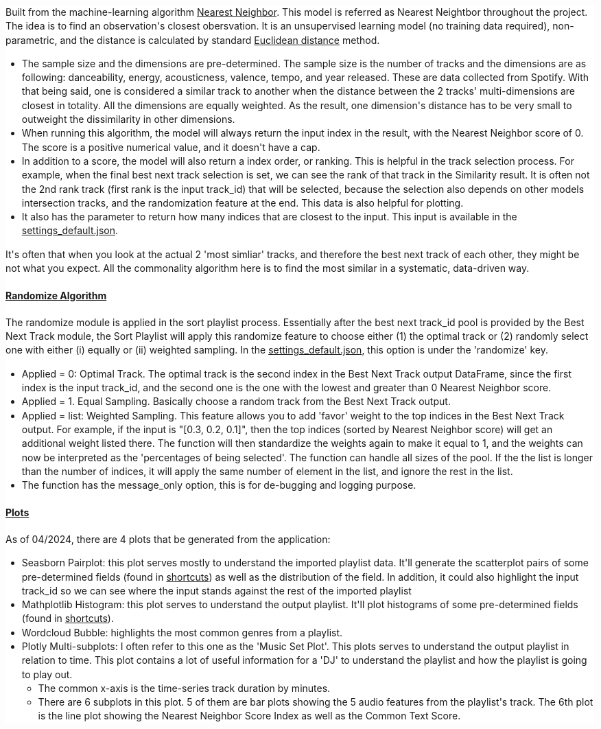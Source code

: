 Built from the machine-learning algorithm [Nearest Neighbor](https://scikit-learn.org/stable/modules/neighbors.html). This model is referred as Nearest Neightbor throughout the project. The idea is to find an observation's closest obersvation. It is an unsupervised learning model (no training data required), non-parametric, and the distance is calculated by standard [Euclidean distance](https://hlab.stanford.edu/brian/euclidean_distance_in.html) method.

- The sample size and the dimensions are pre-determined. The sample size is the number of tracks and the dimensions are as following: danceability, energy, acousticness, valence, tempo, and year released. These are data collected from Spotify. With that being said, one is considered a similar track to another when the distance between the 2 tracks' multi-dimensions are closest in totality. All the dimensions are equally weighted. As the result, one dimension's distance has to be very small to outweight the dissimilarity in other dimensions.
- When running this algorithm, the model will always return the input index in the result, with the Nearest Neighbor score of 0. The score is a positive numerical value, and it doesn't have a cap.
- In addition to a score, the model will also return a index order, or ranking. This is helpful in the track selection process. For example, when the final best next track selection is set, we can see the rank of that track in the Similarity result. It is often not the 2nd rank track (first rank is the input track_id) that will be selected, because the selection also depends on other models intersection tracks, and the randomization feature at the end. This data is also helpful for plotting. 
- It also has the parameter to return how many indices that are closest to the input. This input is available in the [settings_default.json](./settings/settings_manual.json).

It's often that when you look at the actual 2 'most simliar' tracks, and therefore the best next track of each other, they might be not what you expect. All the commonality algorithm here is to find the most similar in a systematic, data-driven way.  

#### [Randomize Algorithm](./QuocAnh_py/others/randomize.py)

The randomize module is applied in the sort playlist process. Essentially after the best next track_id pool is provided by the Best Next Track module, the Sort Playlist will apply this randomize feature to choose either (1) the optimal track or (2) randomly select one with either (i) equally or (ii) weighted sampling. In the [settings_default.json](./settings/settings_manual.json), this option is under the 'randomize' key.

- Applied = 0: Optimal Track. The optimal track is the second index in the Best Next Track output DataFrame, since the first index is the input track_id, and the second one is the one with the lowest and greater than 0 Nearest Neighbor score.
- Applied = 1. Equal Sampling. Basically choose a random track from the Best Next Track output.
- Applied = list: Weighted Sampling. This feature allows you to add 'favor' weight to the top indices in the Best Next Track output. For example, if the input is "[0.3, 0.2, 0.1]", then the top indices (sorted by Nearest Neighbor score) will get an additional weight listed there. The function will then standardize the weights again to make it equal to 1, and  the weights can now be interpreted as the 'percentages of being selected'. The function can handle all sizes of the pool. If the the list is longer than the number of indices, it will apply the same number of element in the list, and ignore the rest in the list.
- The function has the message_only option, this is for de-bugging and logging purpose.

#### [Plots](./QuocAnh_py/others/plots.py)

As of 04/2024, there are 4 plots that be generated from the application:

- Seasborn Pairplot: this plot serves mostly to understand the imported playlist data. It'll generate the scatterplot pairs of some pre-determined fields (found in [shortcuts](./QuocAnh_py/others/shortcuts.py)) as well as the distribution of the field. In addition, it could also highlight the input track_id so we can see where the input stands against the rest of the imported playlist
- Mathplotlib Histogram: this plot serves to understand the output playlist. It'll plot histograms of some pre-determined fields (found in [shortcuts](./QuocAnh_py/others/shortcuts.py)).
- Wordcloud Bubble: highlights the most common genres from a playlist.
- Plotly Multi-subplots: I often refer to this one as the 'Music Set Plot'. This plots serves to understand the output playlist in relation to time. This plot contains a lot of useful information for a 'DJ' to understand the playlist and how the playlist is going to play out.
  - The common x-axis is the time-series track duration by minutes.
  - There are 6 subplots in this plot. 5 of them are bar plots showing the 5 audio features from the playlist's track. The 6th plot is the line plot showing the Nearest Neighbor Score Index as well as the Common Text Score.